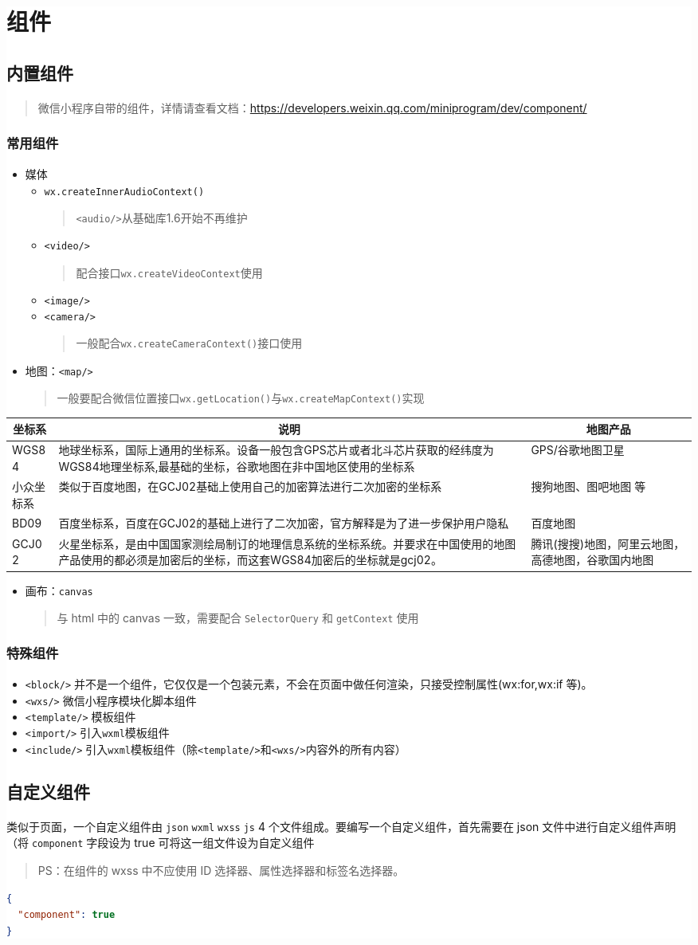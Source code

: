 # 组件

## 内置组件

> 微信小程序自带的组件，详情请查看文档：https://developers.weixin.qq.com/miniprogram/dev/component/

### 常用组件

- 媒体
  - `wx.createInnerAudioContext()`
    > `<audio/>`从基础库1.6开始不再维护
  - `<video/>`
    > 配合接口`wx.createVideoContext`使用
  - `<image/>`
  - `<camera/>`
    >一般配合`wx.createCameraContext()`接口使用
- 地图：`<map/>`
  > 一般要配合微信位置接口`wx.getLocation()`与`wx.createMapContext()`实现

|坐标系 | 说明 | 地图产品|
|- | - | -|
|WGS84	 | 地球坐标系，国际上通用的坐标系。设备一般包含GPS芯片或者北斗芯片获取的经纬度为WGS84地理坐标系,最基础的坐标，谷歌地图在非中国地区使用的坐标系 	 | GPS/谷歌地图卫星|
|小众坐标系 | 类似于百度地图，在GCJ02基础上使用自己的加密算法进行二次加密的坐标系 | 搜狗地图、图吧地图 等|
|BD09 | 百度坐标系，百度在GCJ02的基础上进行了二次加密，官方解释是为了进一步保护用户隐私 | 百度地图|
|GCJ02 | 火星坐标系，是由中国国家测绘局制订的地理信息系统的坐标系统。并要求在中国使用的地图产品使用的都必须是加密后的坐标，而这套WGS84加密后的坐标就是gcj02。 | 	腾讯(搜搜)地图，阿里云地图，高德地图，谷歌国内地图|
  
  
- 画布：`canvas`
  
  > 与 html 中的 canvas 一致，需要配合 `SelectorQuery` 和 `getContext` 使用

### 特殊组件

- `<block/>` 并不是一个组件，它仅仅是一个包装元素，不会在页面中做任何渲染，只接受控制属性(wx:for,wx:if 等)。
- `<wxs/>` 微信小程序模块化脚本组件
- `<template/>` 模板组件
- `<import/>` 引入`wxml`模板组件
- `<include/>` 引入`wxml`模板组件（除`<template/>`和`<wxs/>`内容外的所有内容）

## 自定义组件

类似于页面，一个自定义组件由 `json` `wxml` `wxss` `js` 4 个文件组成。要编写一个自定义组件，首先需要在 json 文件中进行自定义组件声明（将 `component` 字段设为 true 可将这一组文件设为自定义组件

> PS：在组件的 wxss 中不应使用 ID 选择器、属性选择器和标签名选择器。

```json
{
  "component": true
}
```
